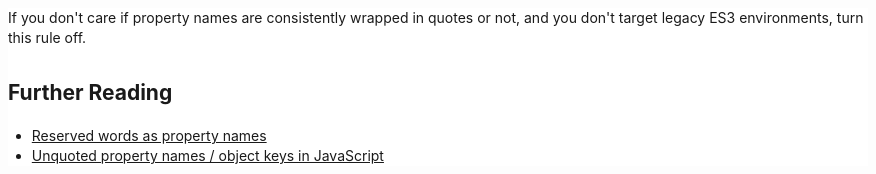 If you don't care if property names are consistently wrapped in quotes or not, and you don't target legacy ES3 environments, turn this rule off.

## Further Reading

* [Reserved words as property names](http://kangax.github.io/compat-table/es5/#Reserved_words_as_property_names)
* [Unquoted property names / object keys in JavaScript](https://mathiasbynens.be/notes/javascript-properties)
